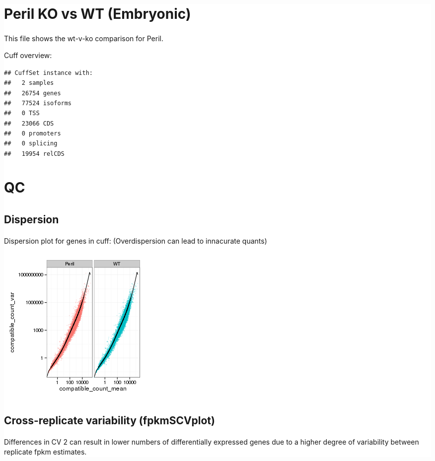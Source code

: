 

Peril KO vs WT (Embryonic)
======================================









This file shows the wt-v-ko comparison for Peril. 

Cuff overview:

```
## CuffSet instance with:
## 	 2 samples
## 	 26754 genes
## 	 77524 isoforms
## 	 0 TSS
## 	 23066 CDS
## 	 0 promoters
## 	 0 splicing
## 	 19954 relCDS
```


# QC

## Dispersion

Dispersion plot for genes in cuff:
(Overdispersion can lead to innacurate quants)

![plot of chunk dispersion](figure/dispersion.png) 

## Cross-replicate variability (fpkmSCVplot)
Differences in CV 2 can result in lower numbers of differentially expressed genes due to a higher degree of variability between replicate fpkm estimates.
